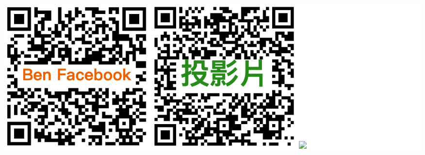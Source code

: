<img src="media/QR_facebook.png" width="300vw"> <img src="media/QR_slides.png" width="300vw"> <img src="media/QR_R_Ladies_Taipei.png" width="300vw">